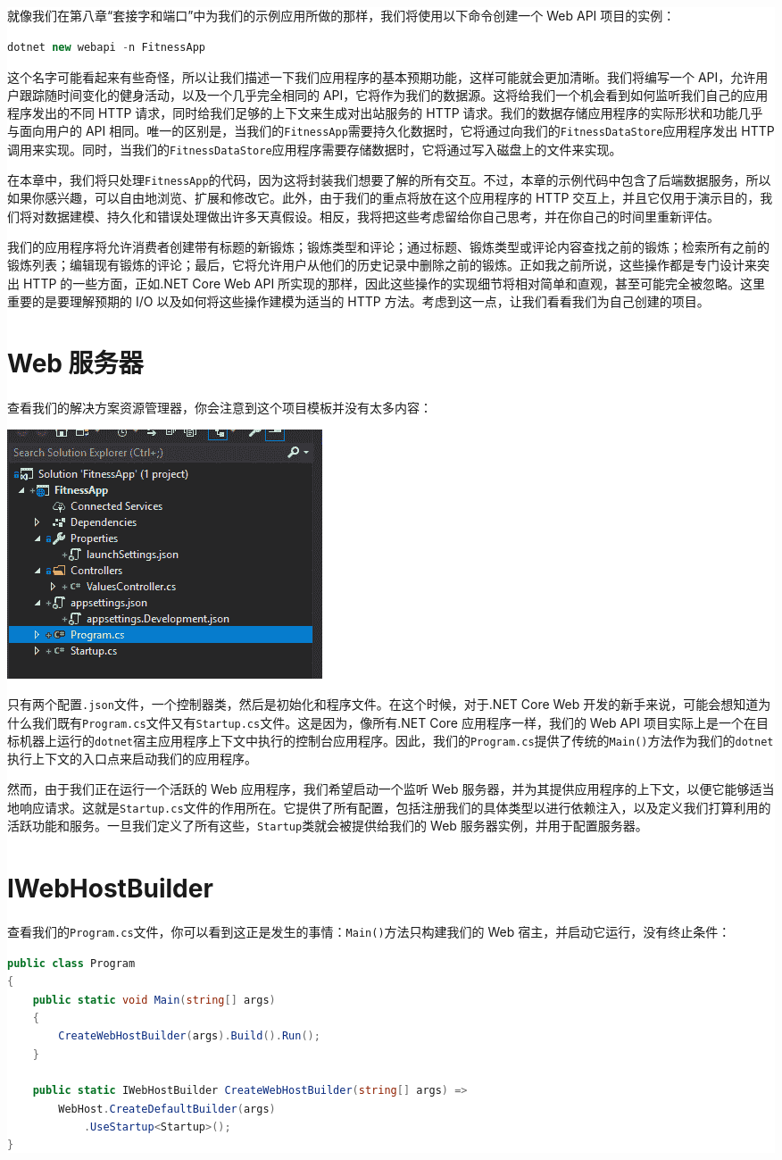 就像我们在第八章“套接字和端口”中为我们的示例应用所做的那样，我们将使用以下命令创建一个 Web API 项目的实例：

```cs
dotnet new webapi -n FitnessApp
```

这个名字可能看起来有些奇怪，所以让我们描述一下我们应用程序的基本预期功能，这样可能就会更加清晰。我们将编写一个 API，允许用户跟踪随时间变化的健身活动，以及一个几乎完全相同的 API，它将作为我们的数据源。这将给我们一个机会看到如何监听我们自己的应用程序发出的不同 HTTP 请求，同时给我们足够的上下文来生成对出站服务的 HTTP 请求。我们的数据存储应用程序的实际形状和功能几乎与面向用户的 API 相同。唯一的区别是，当我们的`FitnessApp`需要持久化数据时，它将通过向我们的`FitnessDataStore`应用程序发出 HTTP 调用来实现。同时，当我们的`FitnessDataStore`应用程序需要存储数据时，它将通过写入磁盘上的文件来实现。

在本章中，我们将只处理`FitnessApp`的代码，因为这将封装我们想要了解的所有交互。不过，本章的示例代码中包含了后端数据服务，所以如果你感兴趣，可以自由地浏览、扩展和修改它。此外，由于我们的重点将放在这个应用程序的 HTTP 交互上，并且它仅用于演示目的，我们将对数据建模、持久化和错误处理做出许多天真假设。相反，我将把这些考虑留给你自己思考，并在你自己的时间里重新评估。

我们的应用程序将允许消费者创建带有标题的新锻炼；锻炼类型和评论；通过标题、锻炼类型或评论内容查找之前的锻炼；检索所有之前的锻炼列表；编辑现有锻炼的评论；最后，它将允许用户从他们的历史记录中删除之前的锻炼。正如我之前所说，这些操作都是专门设计来突出 HTTP 的一些方面，正如.NET Core Web API 所实现的那样，因此这些操作的实现细节将相对简单和直观，甚至可能完全被忽略。这里重要的是要理解预期的 I/O 以及如何将这些操作建模为适当的 HTTP 方法。考虑到这一点，让我们看看我们为自己创建的项目。

# Web 服务器

查看我们的解决方案资源管理器，你会注意到这个项目模板并没有太多内容：

![图片](img/89a7ad74-8f22-4e56-bf55-cef7100cbe7b.png)

只有两个配置`.json`文件，一个控制器类，然后是初始化和程序文件。在这个时候，对于.NET Core Web 开发的新手来说，可能会想知道为什么我们既有`Program.cs`文件又有`Startup.cs`文件。这是因为，像所有.NET Core 应用程序一样，我们的 Web API 项目实际上是一个在目标机器上运行的`dotnet`宿主应用程序上下文中执行的控制台应用程序。因此，我们的`Program.cs`提供了传统的`Main()`方法作为我们的`dotnet`执行上下文的入口点来启动我们的应用程序。

然而，由于我们正在运行一个活跃的 Web 应用程序，我们希望启动一个监听 Web 服务器，并为其提供应用程序的上下文，以便它能够适当地响应请求。这就是`Startup.cs`文件的作用所在。它提供了所有配置，包括注册我们的具体类型以进行依赖注入，以及定义我们打算利用的活跃功能和服务。一旦我们定义了所有这些，`Startup`类就会被提供给我们的 Web 服务器实例，并用于配置服务器。

# IWebHostBuilder

查看我们的`Program.cs`文件，你可以看到这正是发生的事情：`Main()`方法只构建我们的 Web 宿主，并启动它运行，没有终止条件：

```cs
public class Program
{
    public static void Main(string[] args)
    {
        CreateWebHostBuilder(args).Build().Run();
    }

    public static IWebHostBuilder CreateWebHostBuilder(string[] args) =>
        WebHost.CreateDefaultBuilder(args)
            .UseStartup<Startup>();
}
```
